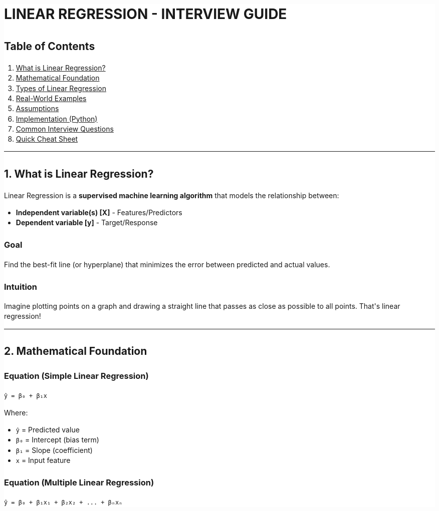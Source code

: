 # LINEAR REGRESSION - INTERVIEW GUIDE

## Table of Contents
1. [What is Linear Regression?](#1-what-is-linear-regression)
2. [Mathematical Foundation](#2-mathematical-foundation)
3. [Types of Linear Regression](#3-types-of-linear-regression)
4. [Real-World Examples](#4-real-world-worked-example)
5. [Assumptions](#5-assumptions-of-linear-regression)
6. [Implementation (Python)](#6-implementation-python)
7. [Common Interview Questions](#7-common-interview-questions--answers)
8. [Quick Cheat Sheet](#8-quick-cheat-sheet)

---

## 1. What is Linear Regression?

Linear Regression is a **supervised machine learning algorithm** that models the relationship between:
- **Independent variable(s) [X]** - Features/Predictors
- **Dependent variable [y]** - Target/Response

### Goal
Find the best-fit line (or hyperplane) that minimizes the error between predicted and actual values.

### Intuition
Imagine plotting points on a graph and drawing a straight line that passes as close as possible to all points. That's linear regression!

---

## 2. Mathematical Foundation

### Equation (Simple Linear Regression)
```
ŷ = β₀ + β₁x
```

Where:
- `ŷ` = Predicted value
- `β₀` = Intercept (bias term)
- `β₁` = Slope (coefficient)
- `x` = Input feature

### Equation (Multiple Linear Regression)
```
ŷ = β₀ + β₁x₁ + β₂x₂ + ... + βₙxₙ
```
